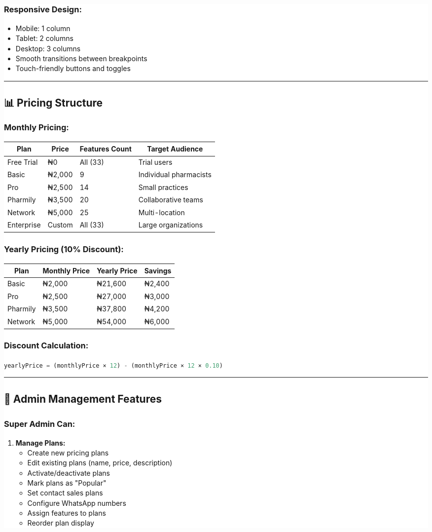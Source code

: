 ### **Responsive Design:**
- Mobile: 1 column
- Tablet: 2 columns
- Desktop: 3 columns
- Smooth transitions between breakpoints
- Touch-friendly buttons and toggles

---

## 📊 Pricing Structure

### **Monthly Pricing:**
| Plan | Price | Features Count | Target Audience |
|------|-------|----------------|-----------------|
| Free Trial | ₦0 | All (33) | Trial users |
| Basic | ₦2,000 | 9 | Individual pharmacists |
| Pro | ₦2,500 | 14 | Small practices |
| Pharmily | ₦3,500 | 20 | Collaborative teams |
| Network | ₦5,000 | 25 | Multi-location |
| Enterprise | Custom | All (33) | Large organizations |

### **Yearly Pricing (10% Discount):**
| Plan | Monthly Price | Yearly Price | Savings |
|------|---------------|--------------|---------|
| Basic | ₦2,000 | ₦21,600 | ₦2,400 |
| Pro | ₦2,500 | ₦27,000 | ₦3,000 |
| Pharmily | ₦3,500 | ₦37,800 | ₦4,200 |
| Network | ₦5,000 | ₦54,000 | ₦6,000 |

### **Discount Calculation:**
```typescript
yearlyPrice = (monthlyPrice × 12) - (monthlyPrice × 12 × 0.10)
```

---

## 🔧 Admin Management Features

### **Super Admin Can:**
1. **Manage Plans:**
   - Create new pricing plans
   - Edit existing plans (name, price, description)
   - Activate/deactivate plans
   - Mark plans as "Popular"
   - Set contact sales plans
   - Configure WhatsApp numbers
   - Assign features to plans
   - Reorder plan display
